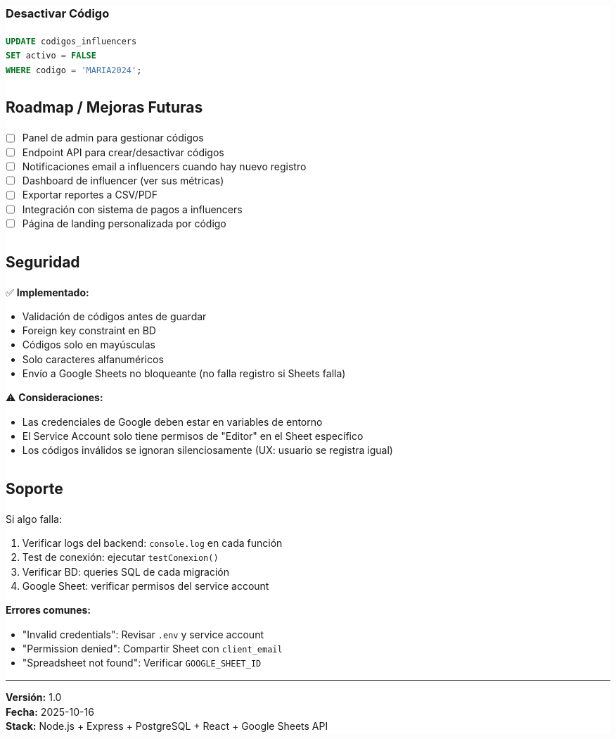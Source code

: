 ### Desactivar Código

```sql
UPDATE codigos_influencers 
SET activo = FALSE 
WHERE codigo = 'MARIA2024';
```

## Roadmap / Mejoras Futuras

- [ ] Panel de admin para gestionar códigos
- [ ] Endpoint API para crear/desactivar códigos
- [ ] Notificaciones email a influencers cuando hay nuevo registro
- [ ] Dashboard de influencer (ver sus métricas)
- [ ] Exportar reportes a CSV/PDF
- [ ] Integración con sistema de pagos a influencers
- [ ] Página de landing personalizada por código

## Seguridad

✅ **Implementado:**
- Validación de códigos antes de guardar
- Foreign key constraint en BD
- Códigos solo en mayúsculas
- Solo caracteres alfanuméricos
- Envío a Google Sheets no bloqueante (no falla registro si Sheets falla)

⚠️ **Consideraciones:**
- Las credenciales de Google deben estar en variables de entorno
- El Service Account solo tiene permisos de "Editor" en el Sheet específico
- Los códigos inválidos se ignoran silenciosamente (UX: usuario se registra igual)

## Soporte

Si algo falla:
1. Verificar logs del backend: `console.log` en cada función
2. Test de conexión: ejecutar `testConexion()`
3. Verificar BD: queries SQL de cada migración
4. Google Sheet: verificar permisos del service account

**Errores comunes:**
- "Invalid credentials": Revisar `.env` y service account
- "Permission denied": Compartir Sheet con `client_email`
- "Spreadsheet not found": Verificar `GOOGLE_SHEET_ID`

---

**Versión:** 1.0  
**Fecha:** 2025-10-16  
**Stack:** Node.js + Express + PostgreSQL + React + Google Sheets API
